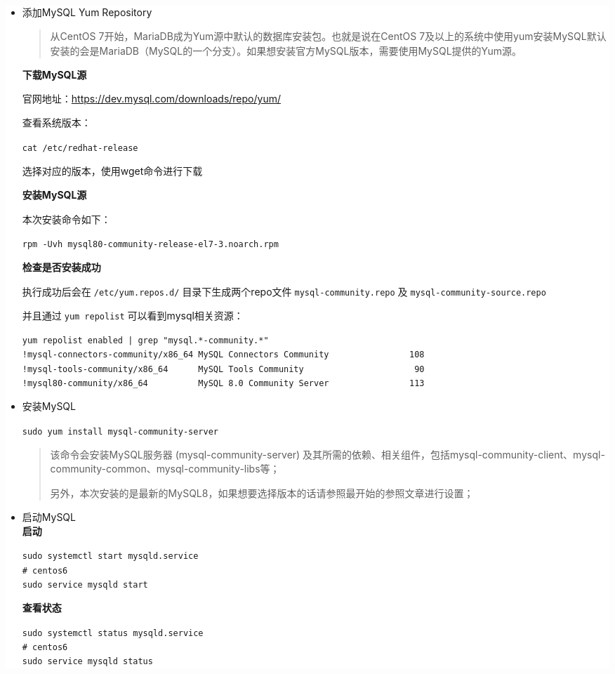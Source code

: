 - 添加MySQL Yum Repository

  > 从CentOS 7开始，MariaDB成为Yum源中默认的数据库安装包。也就是说在CentOS 7及以上的系统中使用yum安装MySQL默认安装的会是MariaDB（MySQL的一个分支）。如果想安装官方MySQL版本，需要使用MySQL提供的Yum源。

  **下载MySQL源**

  官网地址：<https://dev.mysql.com/downloads/repo/yum/>

  查看系统版本：

  ```shell
  cat /etc/redhat-release
  ```

  选择对应的版本，使用wget命令进行下载

  **安装MySQL源**

  本次安装命令如下：

  ```shell
  rpm -Uvh mysql80-community-release-el7-3.noarch.rpm
  ```

  **检查是否安装成功**

  执行成功后会在 `/etc/yum.repos.d/` 目录下生成两个repo文件 `mysql-community.repo` 及 `mysql-community-source.repo`

  并且通过 `yum repolist` 可以看到mysql相关资源：

  ```shell
  yum repolist enabled | grep "mysql.*-community.*"
  !mysql-connectors-community/x86_64 MySQL Connectors Community                108
  !mysql-tools-community/x86_64      MySQL Tools Community                      90
  !mysql80-community/x86_64          MySQL 8.0 Community Server                113
  ```

- 安装MySQL

  ```shell
  sudo yum install mysql-community-server
  ```

  > 该命令会安装MySQL服务器 (mysql-community-server) 及其所需的依赖、相关组件，包括mysql-community-client、mysql-community-common、mysql-community-libs等；
  >
  > 另外，本次安装的是最新的MySQL8，如果想要选择版本的话请参照最开始的参照文章进行设置；

- 启动MySQL  
  **启动**

  ```shell
  sudo systemctl start mysqld.service
  # centos6
  sudo service mysqld start
  ```

  **查看状态**

  ```shell
  sudo systemctl status mysqld.service
  # centos6
  sudo service mysqld status
  ```
